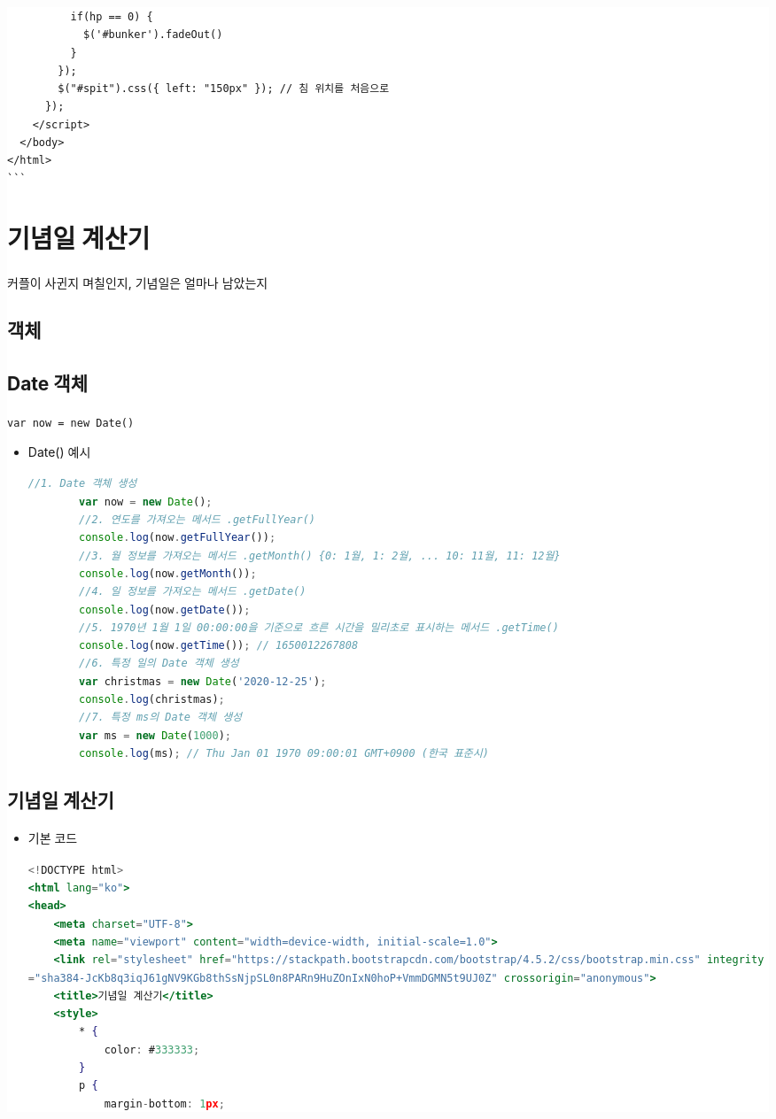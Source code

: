              if(hp == 0) {
                $('#bunker').fadeOut()
              }
            }); 
            $("#spit").css({ left: "150px" }); // 침 위치를 처음으로
          });
        </script>
      </body>
    </html>
    ```
    

# 기념일 계산기

커플이 사귄지 며칠인지, 기념일은 얼마나 남았는지

## 객체

## Date 객체

`var now = new Date()`

- Date() 예시
    
    ```jsx
    //1. Date 객체 생성
            var now = new Date();
            //2. 연도를 가져오는 메서드 .getFullYear()
            console.log(now.getFullYear());
            //3. 월 정보를 가져오는 메서드 .getMonth() {0: 1월, 1: 2월, ... 10: 11월, 11: 12월}
            console.log(now.getMonth());
            //4. 일 정보를 가져오는 메서드 .getDate()
            console.log(now.getDate());
            //5. 1970년 1월 1일 00:00:00을 기준으로 흐른 시간을 밀리초로 표시하는 메서드 .getTime()
            console.log(now.getTime()); // 1650012267808
            //6. 특정 일의 Date 객체 생성
            var christmas = new Date('2020-12-25');
            console.log(christmas);
            //7. 특정 ms의 Date 객체 생성
            var ms = new Date(1000);
            console.log(ms); // Thu Jan 01 1970 09:00:01 GMT+0900 (한국 표준시)
    ```
    

## 기념일 계산기

- 기본 코드
    
    ```jsx
    <!DOCTYPE html>
    <html lang="ko">
    <head>
        <meta charset="UTF-8">
        <meta name="viewport" content="width=device-width, initial-scale=1.0">
        <link rel="stylesheet" href="https://stackpath.bootstrapcdn.com/bootstrap/4.5.2/css/bootstrap.min.css" integrity="sha384-JcKb8q3iqJ61gNV9KGb8thSsNjpSL0n8PARn9HuZOnIxN0hoP+VmmDGMN5t9UJ0Z" crossorigin="anonymous">
        <title>기념일 계산기</title>
        <style>
            * {
                color: #333333;
            }
            p {
                margin-bottom: 1px;